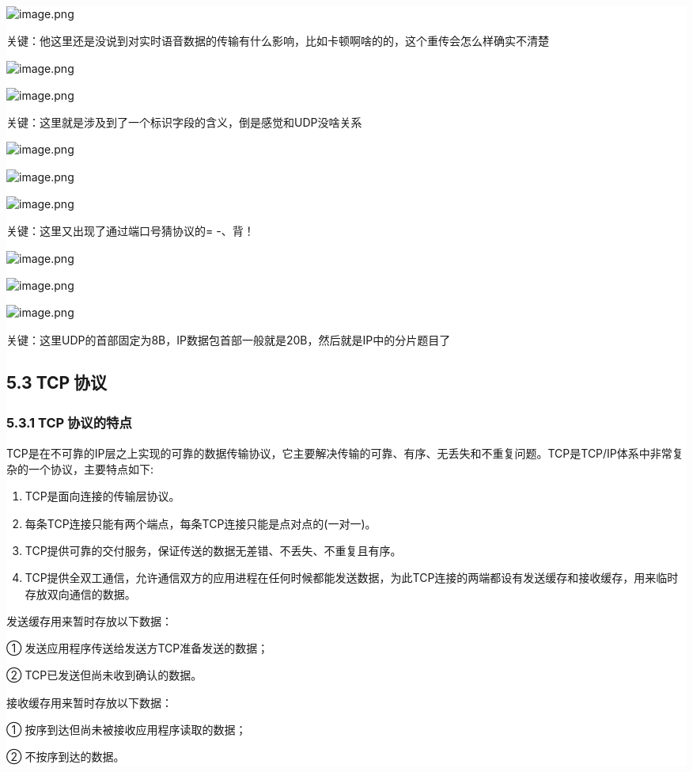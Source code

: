 ![image.png](https://cdn.nlark.com/yuque/0/2020/png/359941/1594538818354-79e67fc3-8b43-48f4-8046-1155d7885931.png)

关键：他这里还是没说到对实时语音数据的传输有什么影响，比如卡顿啊啥的的，这个重传会怎么样确实不清楚



![image.png](https://cdn.nlark.com/yuque/0/2020/png/359941/1594539077557-35d86ef8-5628-4982-ac54-c56ac3f996bf.png)

![image.png](https://cdn.nlark.com/yuque/0/2020/png/359941/1594539091833-afaf3216-1f0b-422a-9c2e-235a34c1d163.png)

关键：这里就是涉及到了一个标识字段的含义，倒是感觉和UDP没啥关系



![image.png](https://cdn.nlark.com/yuque/0/2020/png/359941/1594539161325-af76efce-c5a9-48c1-9e77-f0761847f3c9.png)

![image.png](https://cdn.nlark.com/yuque/0/2020/png/359941/1594539177977-7178ec11-fd62-42b1-907d-5232dfe80180.png)

![image.png](https://cdn.nlark.com/yuque/0/2020/png/359941/1594539194847-a511633c-af9c-4080-b21c-10f371a8aeb6.png)

关键：这里又出现了通过端口号猜协议的= -、背！



![image.png](https://cdn.nlark.com/yuque/0/2020/png/359941/1594539308377-b19e51ee-6aea-4607-94be-cc8eb85506c9.png)

![image.png](https://cdn.nlark.com/yuque/0/2020/png/359941/1594539314526-bd8e2539-82e7-4668-9669-adf32bc84699.png)

![image.png](https://cdn.nlark.com/yuque/0/2020/png/359941/1594539327421-47882d92-c49a-4f30-81fe-6251ecb22803.png)

关键：这里UDP的首部固定为8B，IP数据包首部一般就是20B，然后就是IP中的分片题目了

## 5.3 TCP 协议

### 5.3.1 TCP 协议的特点

TCP是在不可靠的IP层之上实现的可靠的数据传输协议，它主要解决传输的可靠、有序、无丢失和不重复问题。TCP是TCP/IP体系中非常复杂的一个协议，主要特点如下:

1) TCP是面向连接的传输层协议。

2) 每条TCP连接只能有两个端点，每条TCP连接只能是点对点的(一对一)。

3) TCP提供可靠的交付服务，保证传送的数据无差错、不丢失、不重复且有序。

4) TCP提供全双工通信，允许通信双方的应用进程在任何时候都能发送数据，为此TCP连接的两端都设有发送缓存和接收缓存，用来临时存放双向通信的数据。

发送缓存用来暂时存放以下数据：

① 发送应用程序传送给发送方TCP准备发送的数据；

② TCP已发送但尚未收到确认的数据。

接收缓存用来暂时存放以下数据：

① 按序到达但尚未被接收应用程序读取的数据；

② 不按序到达的数据。
